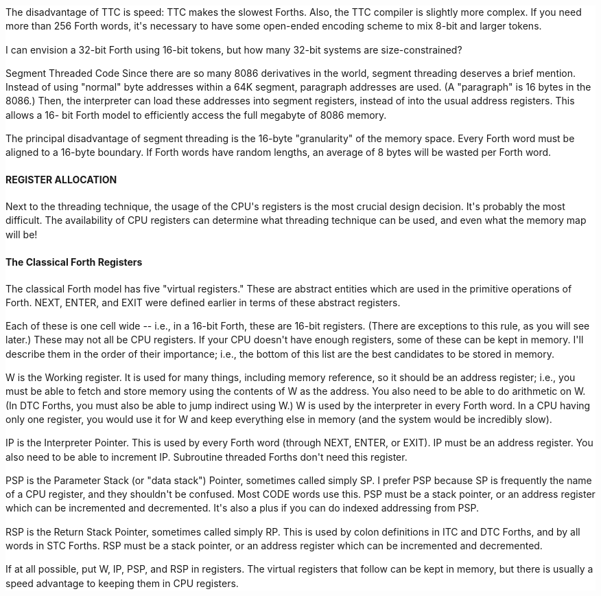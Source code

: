 The disadvantage of TTC is speed: TTC makes the slowest Forths. Also, the TTC compiler is slightly more complex. If you need more than 256 Forth words, it's necessary to have some open-ended encoding scheme to mix 8-bit and larger tokens.

I can envision a 32-bit Forth using 16-bit tokens, but how many 32-bit systems are size-constrained?

Segment Threaded Code
Since there are so many 8086 derivatives in the world, segment threading deserves a brief mention. Instead of using "normal" byte addresses within a 64K segment, paragraph addresses are used. (A "paragraph" is 16 bytes in the 8086.) Then, the interpreter can load these addresses into segment registers, instead of into the usual address registers. This allows a 16- bit Forth model to efficiently access the full megabyte of 8086 memory.

The principal disadvantage of segment threading is the 16-byte "granularity" of the memory space. Every Forth word must be aligned to a 16-byte boundary. If Forth words have random lengths, an average of 8 bytes will be wasted per Forth word.

#### REGISTER ALLOCATION
Next to the threading technique, the usage of the CPU's registers is the most crucial design decision. It's probably the most difficult. The availability of CPU registers can determine what threading technique can be used, and even what the memory map will be!

#### The Classical Forth Registers
The classical Forth model has five "virtual registers." These are abstract entities which are used in the primitive operations of Forth. NEXT, ENTER, and EXIT were defined earlier in terms of these abstract registers.

Each of these is one cell wide -- i.e., in a 16-bit Forth, these are 16-bit registers. (There are exceptions to this rule, as you will see later.) These may not all be CPU registers. If your CPU doesn't have enough registers, some of these can be kept in memory. I'll describe them in the order of their importance; i.e., the bottom of this list are the best candidates to be stored in memory.

W is the Working register. It is used for many things, including memory reference, so it should be an address register; i.e., you must be able to fetch and store memory using the contents of W as the address. You also need to be able to do arithmetic on W. (In DTC Forths, you must also be able to jump indirect using W.) W is used by the interpreter in every Forth word. In a CPU having only one register, you would use it for W and keep everything else in memory (and the system would be incredibly slow).

IP is the Interpreter Pointer. This is used by every Forth word (through NEXT, ENTER, or EXIT). IP must be an address register. You also need to be able to increment IP. Subroutine threaded Forths don't need this register.

PSP is the Parameter Stack (or "data stack") Pointer, sometimes called simply SP. I prefer PSP because SP is frequently the name of a CPU register, and they shouldn't be confused. Most CODE words use this. PSP must be a stack pointer, or an address register which can be incremented and decremented. It's also a plus if you can do indexed addressing from PSP.

RSP is the Return Stack Pointer, sometimes called simply RP. This is used by colon definitions in ITC and DTC Forths, and by all words in STC Forths. RSP must be a stack pointer, or an address register which can be incremented and decremented.

If at all possible, put W, IP, PSP, and RSP in registers. The virtual registers that follow can be kept in memory, but there is usually a speed advantage to keeping them in CPU registers.
